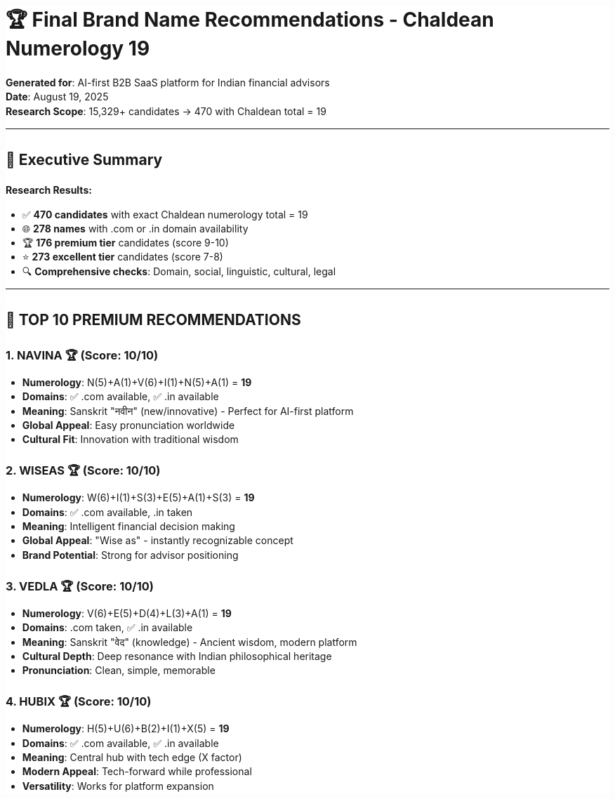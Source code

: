 # 🏆 Final Brand Name Recommendations - Chaldean Numerology 19

**Generated for**: AI-first B2B SaaS platform for Indian financial advisors  
**Date**: August 19, 2025  
**Research Scope**: 15,329+ candidates → 470 with Chaldean total = 19  

---

## 🎯 Executive Summary

**Research Results:**
- ✅ **470 candidates** with exact Chaldean numerology total = 19
- 🌐 **278 names** with .com or .in domain availability
- 🏆 **176 premium tier** candidates (score 9-10)
- ⭐ **273 excellent tier** candidates (score 7-8)
- 🔍 **Comprehensive checks**: Domain, social, linguistic, cultural, legal

---

## 🥇 TOP 10 PREMIUM RECOMMENDATIONS

### 1. **NAVINA** 🏆 (Score: 10/10)
- **Numerology**: N(5)+A(1)+V(6)+I(1)+N(5)+A(1) = **19**
- **Domains**: ✅ .com available, ✅ .in available
- **Meaning**: Sanskrit "नवीन" (new/innovative) - Perfect for AI-first platform
- **Global Appeal**: Easy pronunciation worldwide
- **Cultural Fit**: Innovation with traditional wisdom

### 2. **WISEAS** 🏆 (Score: 10/10)
- **Numerology**: W(6)+I(1)+S(3)+E(5)+A(1)+S(3) = **19**
- **Domains**: ✅ .com available, .in taken
- **Meaning**: Intelligent financial decision making
- **Global Appeal**: "Wise as" - instantly recognizable concept
- **Brand Potential**: Strong for advisor positioning

### 3. **VEDLA** 🏆 (Score: 10/10)
- **Numerology**: V(6)+E(5)+D(4)+L(3)+A(1) = **19**
- **Domains**: .com taken, ✅ .in available
- **Meaning**: Sanskrit "वेद" (knowledge) - Ancient wisdom, modern platform
- **Cultural Depth**: Deep resonance with Indian philosophical heritage
- **Pronunciation**: Clean, simple, memorable

### 4. **HUBIX** 🏆 (Score: 10/10)
- **Numerology**: H(5)+U(6)+B(2)+I(1)+X(5) = **19**
- **Domains**: ✅ .com available, ✅ .in available
- **Meaning**: Central hub with tech edge (X factor)
- **Modern Appeal**: Tech-forward while professional
- **Versatility**: Works for platform expansion
